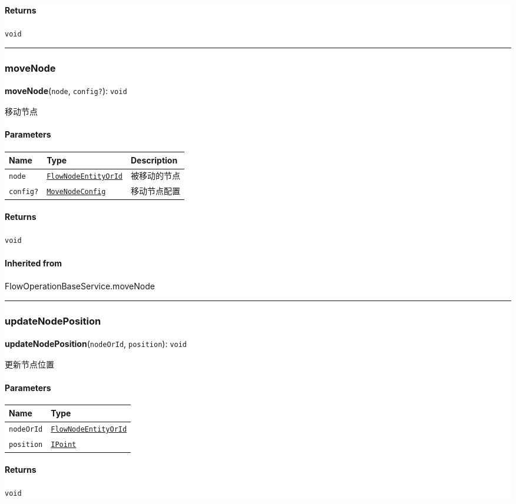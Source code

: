 #### Returns

`void`

***

### moveNode

**moveNode**(`node`, `config?`): `void`

移动节点

#### Parameters

| Name | Type | Description |
| :------ | :------ | :------ |
| `node` | [`FlowNodeEntityOrId`](/en/auto-docs/free-layout-editor/types/FlowNodeEntityOrId.md) | 被移动的节点 |
| `config?` | [`MoveNodeConfig`](/en/auto-docs/free-layout-editor/interfaces/MoveNodeConfig.md) | 移动节点配置 |

#### Returns

`void`

#### Inherited from

FlowOperationBaseService.moveNode

***

### updateNodePosition

**updateNodePosition**(`nodeOrId`, `position`): `void`

更新节点位置

#### Parameters

| Name | Type |
| :------ | :------ |
| `nodeOrId` | [`FlowNodeEntityOrId`](/en/auto-docs/free-layout-editor/types/FlowNodeEntityOrId.md) |
| `position` | [`IPoint`](/en/auto-docs/free-layout-editor/interfaces/IPoint.md) |

#### Returns

`void`
